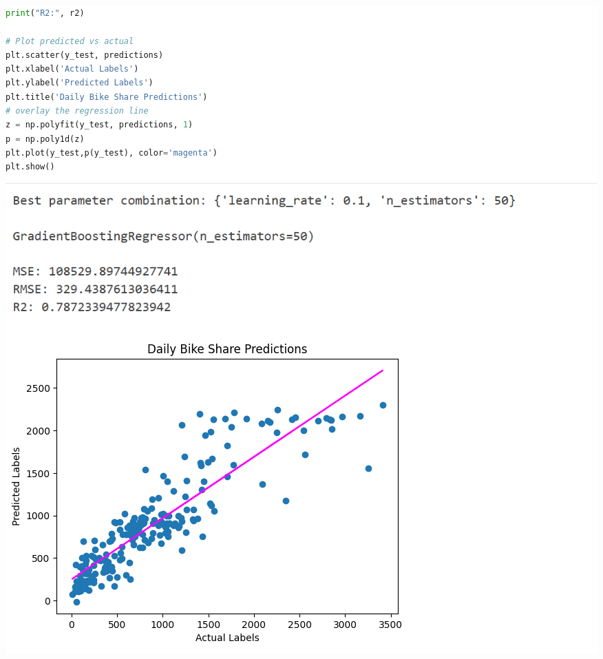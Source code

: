 ``` python
print("R2:", r2)

# Plot predicted vs actual
plt.scatter(y_test, predictions)
plt.xlabel('Actual Labels')
plt.ylabel('Predicted Labels')
plt.title('Daily Bike Share Predictions')
# overlay the regression line
z = np.polyfit(y_test, predictions, 1)
p = np.poly1d(z)
plt.plot(y_test,p(y_test), color='magenta')
plt.show()
```

![alt text](https://raw.githubusercontent.com/poridhiEng/poridhi-labs/refs/heads/main/Poridhi%20Labs/MLOps%20Lab/ML-Fundamentals/02-Regression/images/image-39.png)

![alt text](https://raw.githubusercontent.com/poridhiEng/poridhi-labs/refs/heads/main/Poridhi%20Labs/MLOps%20Lab/ML-Fundamentals/02-Regression/images/image-40.png)
